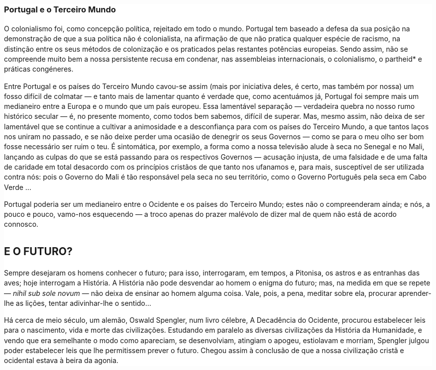 ### Portugal e o Terceiro Mundo

O colonialismo foi, como concepção política, rejeitado em todo o mundo. Portugal tem baseado a defesa da sua posição
na demonstração de que a sua política não é colonialista, na afirmação de que não pratica qualquer espécie de racismo,
na distinção entre os seus métodos de colonização e os praticados pelas restantes potências europeias. Sendo assim, não
se compreende muito bem a nossa persistente recusa em condenar, nas assembleias internacionais, o colonialismo, o
partheid* e práticas congéneres.

Entre Portugal e os países do Terceiro Mundo cavou-se assim (mais por iniciativa deles, é certo, mas também por nossa)
um fosso difícil de colmatar — e tanto mais de lamentar quanto é verdade que, como acentuámos já, Portugal foi sempre
mais um medianeiro entre a Europa e o mundo que um país europeu. Essa lamentável separação — verdadeira quebra no nosso
rumo histórico secular — é, no presente momento, como todos bem sabemos, difícil de superar. Mas, mesmo assim, não deixa
de ser lamentável que se continue a cultivar a animosidade e a desconfiança para com os países do Terceiro Mundo, a que
tantos laços nos uniram no passado, e se não deixe perder uma ocasião de denegrir os seus Governos — como se para o meu
olho ser bom fosse necessário ser ruim o teu. É sintomática, por exemplo, a forma como a nossa televisão alude à seca
no Senegal e no Mali, lançando as culpas do que se está passando para os respectivos Governos — acusação injusta, de uma
falsidade e de uma falta de caridade em total desacordo com os princípios cristãos de que tanto nos ufanamos e, para
mais, susceptível de ser utilizada contra nós: pois o Governo do Mali é tão responsável pela seca no seu território,
como o Governo Português pela seca em Cabo Verde ...

Portugal poderia ser um medianeiro entre o Ocidente e os países do Terceiro Mundo; estes não o compreenderam ainda; e
nós, a pouco e pouco, vamo-nos esquecendo — a troco apenas do prazer malévolo de dizer mal de quem não está de acordo
connosco.

## E O FUTURO?

Sempre desejaram os homens conhecer o futuro; para isso, interrogaram, em tempos, a Pitonisa, os astros e as entranhas
das aves; hoje interrogam a História. A História não pode desvendar ao homem o enigma do futuro; mas, na medida em que
se repete — *nihil sub sole novum* — não deixa de ensinar ao homem alguma coisa. Vale, pois, a pena, meditar sobre ela,
procurar aprender-lhe as lições, tentar adivinhar-lhe o sentido...

Há cerca de meio século, um alemão, Oswald Spengler, num livro célebre, A Decadência do Ocidente, procurou estabelecer
leis para o nascimento, vida e morte das civilizações. Estudando em paralelo as diversas civilizações da História da
Humanidade, e vendo que era semelhante o modo como apareciam, se desenvolviam, atingiam o apogeu, estiolavam e morriam,
Spengler julgou poder estabelecer leis que lhe permitissem prever o futuro. Chegou assim à conclusão de que a nossa
civilização cristã e ocidental estava à beira da agonia.
